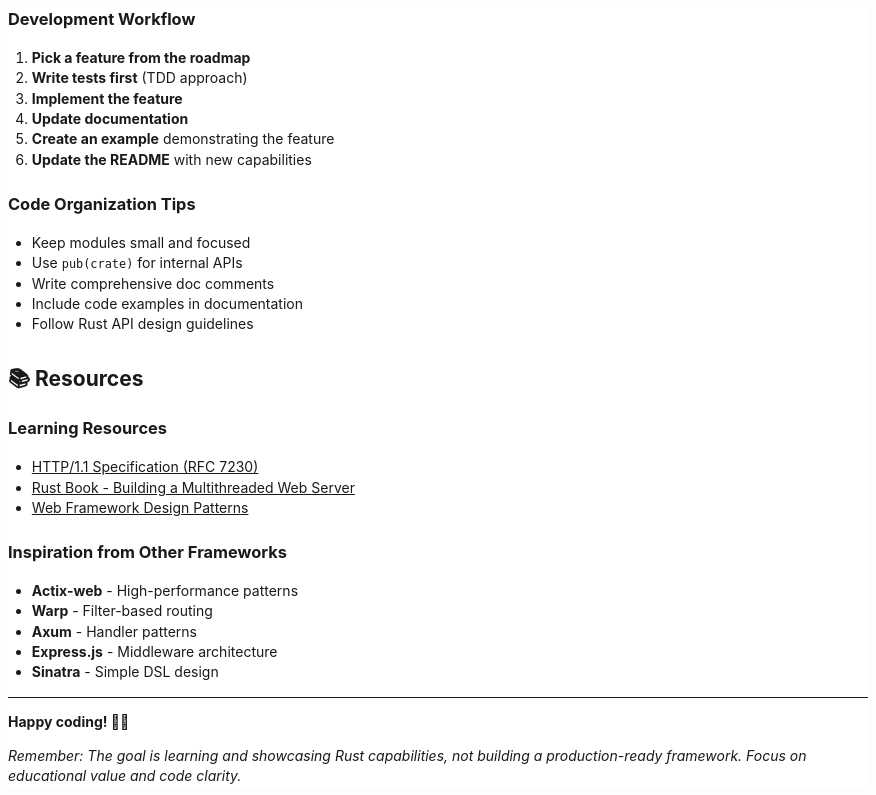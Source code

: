 ### **Development Workflow**

1. **Pick a feature from the roadmap**
2. **Write tests first** (TDD approach)
3. **Implement the feature**
4. **Update documentation**
5. **Create an example** demonstrating the feature
6. **Update the README** with new capabilities

### **Code Organization Tips**

- Keep modules small and focused
- Use `pub(crate)` for internal APIs
- Write comprehensive doc comments
- Include code examples in documentation
- Follow Rust API design guidelines

## 📚 Resources

### **Learning Resources**
- [HTTP/1.1 Specification (RFC 7230)](https://tools.ietf.org/html/rfc7230)
- [Rust Book - Building a Multithreaded Web Server](https://doc.rust-lang.org/book/ch20-00-final-project-a-web-server.html)
- [Web Framework Design Patterns](https://docs.rs/warp/latest/warp/)

### **Inspiration from Other Frameworks**
- **Actix-web** - High-performance patterns
- **Warp** - Filter-based routing
- **Axum** - Handler patterns
- **Express.js** - Middleware architecture
- **Sinatra** - Simple DSL design

---

**Happy coding! 🦀✨**

*Remember: The goal is learning and showcasing Rust capabilities, not building a production-ready framework. Focus on educational value and code clarity.*